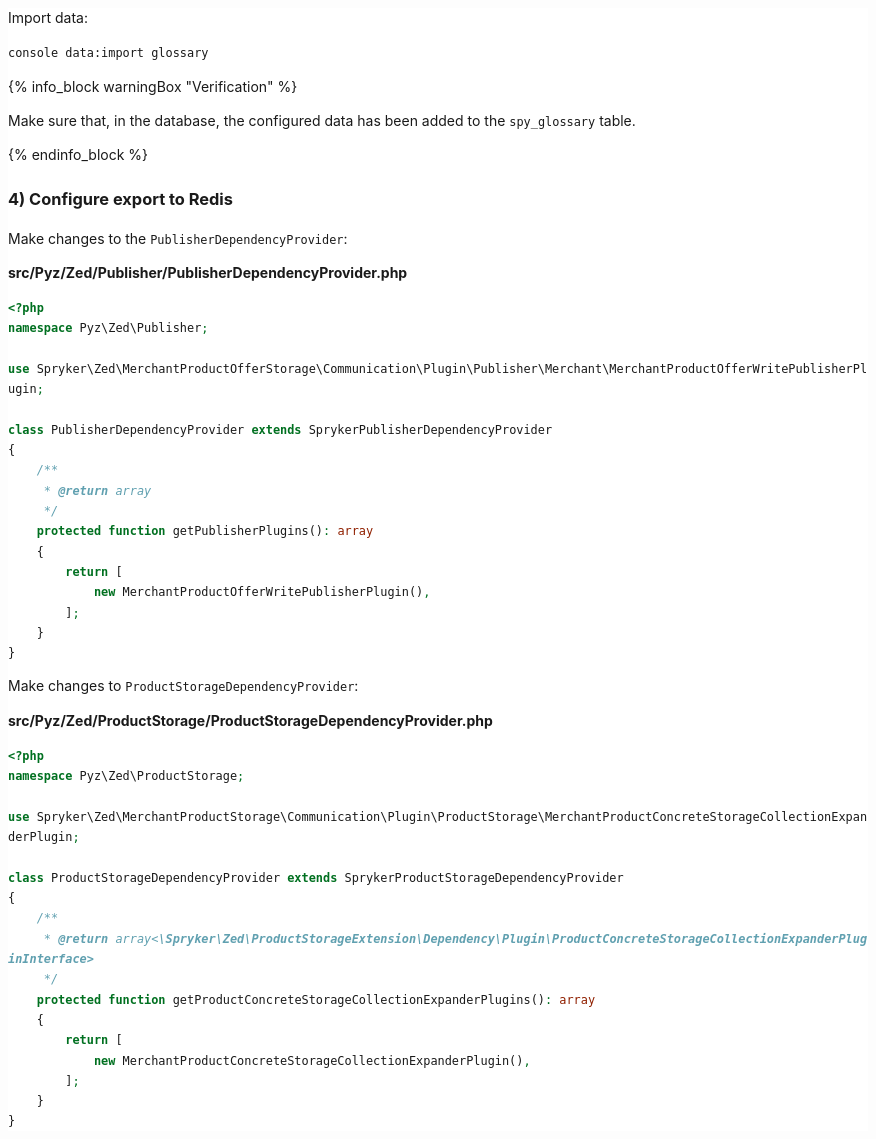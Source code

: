 Import data:

```bash
console data:import glossary
```

{% info_block warningBox "Verification" %}

Make sure that, in the database, the configured data has been added to the `spy_glossary` table.

{% endinfo_block %}

### 4) Configure export to Redis

Make changes to the `PublisherDependencyProvider`:

**src/Pyz/Zed/Publisher/PublisherDependencyProvider.php**

```php
<?php
namespace Pyz\Zed\Publisher;

use Spryker\Zed\MerchantProductOfferStorage\Communication\Plugin\Publisher\Merchant\MerchantProductOfferWritePublisherPlugin;

class PublisherDependencyProvider extends SprykerPublisherDependencyProvider
{
    /**
     * @return array
     */
    protected function getPublisherPlugins(): array
    {
        return [        
            new MerchantProductOfferWritePublisherPlugin(),
        ];
    }
}
```

Make changes to `ProductStorageDependencyProvider`:

**src/Pyz/Zed/ProductStorage/ProductStorageDependencyProvider.php**

```php
<?php
namespace Pyz\Zed\ProductStorage;

use Spryker\Zed\MerchantProductStorage\Communication\Plugin\ProductStorage\MerchantProductConcreteStorageCollectionExpanderPlugin;

class ProductStorageDependencyProvider extends SprykerProductStorageDependencyProvider
{
    /**
     * @return array<\Spryker\Zed\ProductStorageExtension\Dependency\Plugin\ProductConcreteStorageCollectionExpanderPluginInterface>
     */
    protected function getProductConcreteStorageCollectionExpanderPlugins(): array
    {
        return [
            new MerchantProductConcreteStorageCollectionExpanderPlugin(),
        ];
    }
}
```
